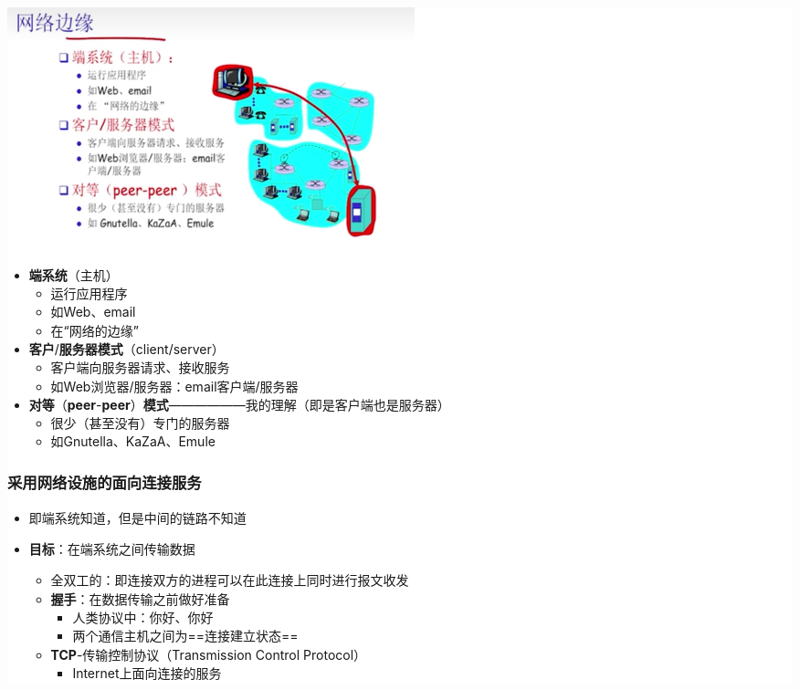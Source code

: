 <img src="计算机网络.assets/image-20220904153836769.png" alt="image-20220904153836769" style="zoom:50%;" />

+ **端系统**（主机）
  + 运行应用程序
  + 如Web、email
  + 在“网络的边缘”
+ **客户**/**服务器模式**（client/server）
  + 客户端向服务器请求、接收服务
  + 如Web浏览器/服务器：email客户端/服务器
+ **对等**（**peer**-**peer**）**模式**——————我的理解（即是客户端也是服务器）
  + 很少（甚至没有）专门的服务器
  + 如Gnutella、KaZaA、Emule



### 采用网络设施的面向连接服务

+ 即端系统知道，但是中间的链路不知道



+ **目标**：在端系统之间传输数据
  + 全双工的：即连接双方的进程可以在此连接上同时进行报文收发
  + **握手**：在数据传输之前做好准备
    + 人类协议中：你好、你好
    + 两个通信主机之间为==连接建立状态==
  + **TCP**-传输控制协议（Transmission Control Protocol）
    + Internet上面向连接的服务
  